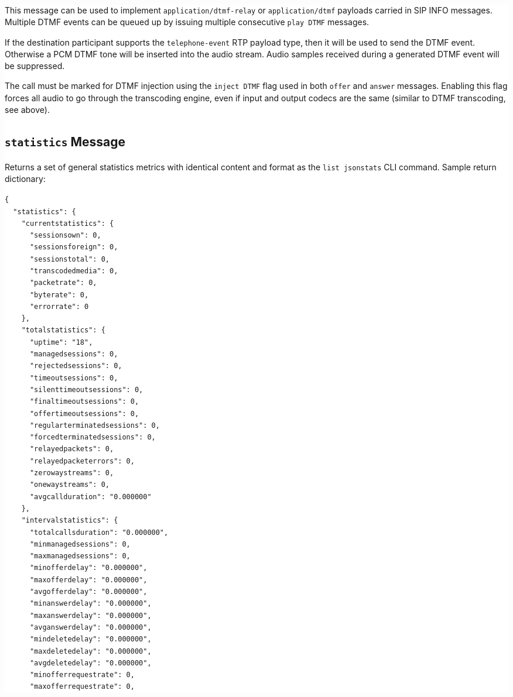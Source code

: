 This message can be used to implement `application/dtmf-relay` or `application/dtmf` payloads carried
in SIP INFO messages. Multiple DTMF events can be queued up by issuing multiple consecutive
`play DTMF` messages.

If the destination participant supports the `telephone-event` RTP payload type, then it will be used to
send the DTMF event. Otherwise a PCM DTMF tone will be inserted into the audio stream. Audio samples
received during a generated DTMF event will be suppressed.

The call must be marked for DTMF injection using the `inject DTMF` flag used in both `offer` and `answer`
messages. Enabling this flag forces all audio to go through the transcoding engine, even if input and output
codecs are the same (similar to DTMF transcoding, see above).

## `statistics` Message

Returns a set of general statistics metrics with identical content and format as the `list jsonstats` CLI
command. Sample return dictionary:

	{
	  "statistics": {
	    "currentstatistics": {
	      "sessionsown": 0,
	      "sessionsforeign": 0,
	      "sessionstotal": 0,
	      "transcodedmedia": 0,
	      "packetrate": 0,
	      "byterate": 0,
	      "errorrate": 0
	    },
	    "totalstatistics": {
	      "uptime": "18",
	      "managedsessions": 0,
	      "rejectedsessions": 0,
	      "timeoutsessions": 0,
	      "silenttimeoutsessions": 0,
	      "finaltimeoutsessions": 0,
	      "offertimeoutsessions": 0,
	      "regularterminatedsessions": 0,
	      "forcedterminatedsessions": 0,
	      "relayedpackets": 0,
	      "relayedpacketerrors": 0,
	      "zerowaystreams": 0,
	      "onewaystreams": 0,
	      "avgcallduration": "0.000000"
	    },
	    "intervalstatistics": {
	      "totalcallsduration": "0.000000",
	      "minmanagedsessions": 0,
	      "maxmanagedsessions": 0,
	      "minofferdelay": "0.000000",
	      "maxofferdelay": "0.000000",
	      "avgofferdelay": "0.000000",
	      "minanswerdelay": "0.000000",
	      "maxanswerdelay": "0.000000",
	      "avganswerdelay": "0.000000",
	      "mindeletedelay": "0.000000",
	      "maxdeletedelay": "0.000000",
	      "avgdeletedelay": "0.000000",
	      "minofferrequestrate": 0,
	      "maxofferrequestrate": 0,